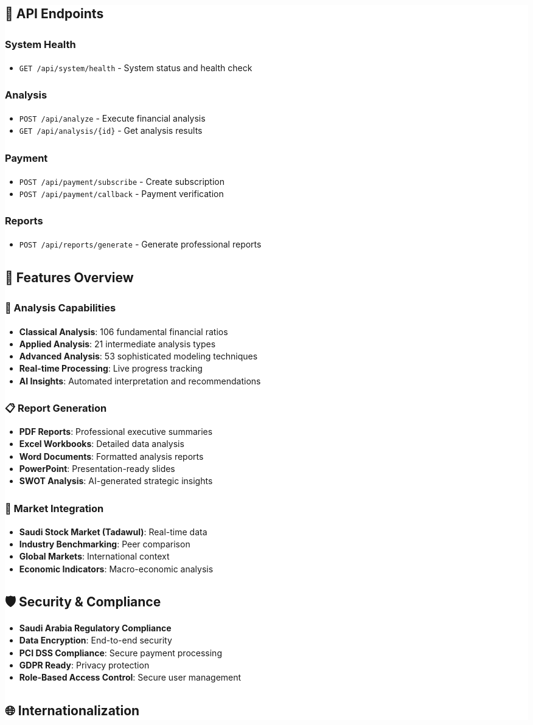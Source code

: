 ## 🔧 API Endpoints

### System Health
- `GET /api/system/health` - System status and health check

### Analysis
- `POST /api/analyze` - Execute financial analysis
- `GET /api/analysis/{id}` - Get analysis results

### Payment
- `POST /api/payment/subscribe` - Create subscription
- `POST /api/payment/callback` - Payment verification

### Reports
- `POST /api/reports/generate` - Generate professional reports

## 📱 Features Overview

### 🎯 Analysis Capabilities
- **Classical Analysis**: 106 fundamental financial ratios
- **Applied Analysis**: 21 intermediate analysis types  
- **Advanced Analysis**: 53 sophisticated modeling techniques
- **Real-time Processing**: Live progress tracking
- **AI Insights**: Automated interpretation and recommendations

### 📋 Report Generation
- **PDF Reports**: Professional executive summaries
- **Excel Workbooks**: Detailed data analysis
- **Word Documents**: Formatted analysis reports
- **PowerPoint**: Presentation-ready slides
- **SWOT Analysis**: AI-generated strategic insights

### 🏪 Market Integration
- **Saudi Stock Market (Tadawul)**: Real-time data
- **Industry Benchmarking**: Peer comparison
- **Global Markets**: International context
- **Economic Indicators**: Macro-economic analysis

## 🛡️ Security & Compliance

- **Saudi Arabia Regulatory Compliance**
- **Data Encryption**: End-to-end security
- **PCI DSS Compliance**: Secure payment processing
- **GDPR Ready**: Privacy protection
- **Role-Based Access Control**: Secure user management

## 🌐 Internationalization

